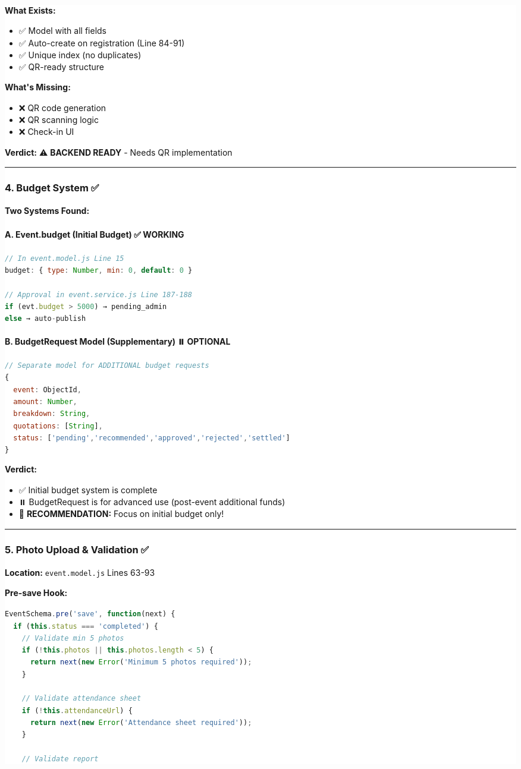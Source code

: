 **What Exists:**
- ✅ Model with all fields
- ✅ Auto-create on registration (Line 84-91)
- ✅ Unique index (no duplicates)
- ✅ QR-ready structure

**What's Missing:**
- ❌ QR code generation
- ❌ QR scanning logic
- ❌ Check-in UI

**Verdict:** ⚠️ **BACKEND READY** - Needs QR implementation

---

### **4. Budget System** ✅

**Two Systems Found:**

#### **A. Event.budget (Initial Budget)** ✅ WORKING
```javascript
// In event.model.js Line 15
budget: { type: Number, min: 0, default: 0 }

// Approval in event.service.js Line 187-188
if (evt.budget > 5000) → pending_admin
else → auto-publish
```

#### **B. BudgetRequest Model (Supplementary)** ⏸️ OPTIONAL
```javascript
// Separate model for ADDITIONAL budget requests
{
  event: ObjectId,
  amount: Number,
  breakdown: String,
  quotations: [String],
  status: ['pending','recommended','approved','rejected','settled']
}
```

**Verdict:** 
- ✅ Initial budget system is complete
- ⏸️ BudgetRequest is for advanced use (post-event additional funds)
- 🎯 **RECOMMENDATION:** Focus on initial budget only!

---

### **5. Photo Upload & Validation** ✅

**Location:** `event.model.js` Lines 63-93

**Pre-save Hook:**
```javascript
EventSchema.pre('save', function(next) {
  if (this.status === 'completed') {
    // Validate min 5 photos
    if (!this.photos || this.photos.length < 5) {
      return next(new Error('Minimum 5 photos required'));
    }
    
    // Validate attendance sheet
    if (!this.attendanceUrl) {
      return next(new Error('Attendance sheet required'));
    }
    
    // Validate report
```